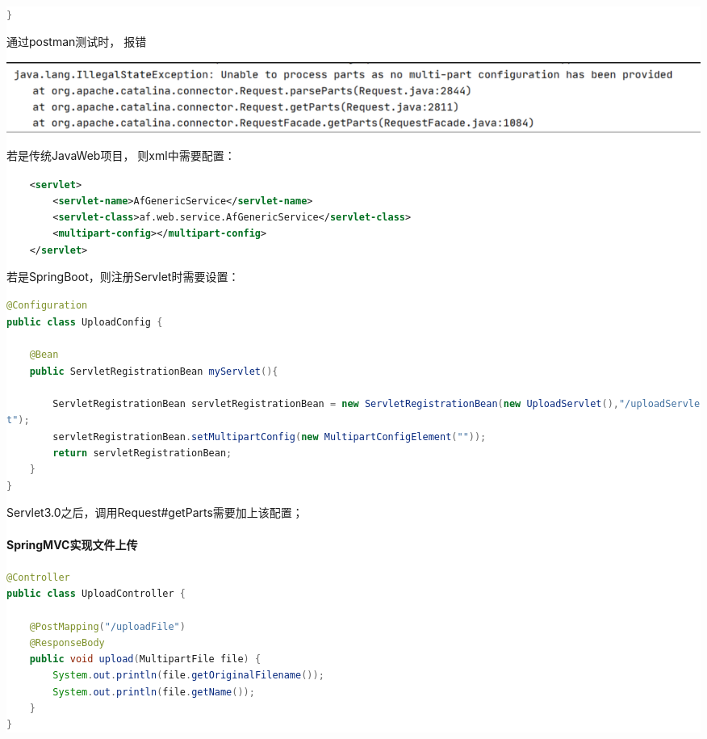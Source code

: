 ```java
}
```

通过postman测试时， 报错

![image-20230528151012219](assets/\image-20230528151012219.png)

若是传统JavaWeb项目， 则xml中需要配置：

```xml
	<servlet>
		<servlet-name>AfGenericService</servlet-name>
		<servlet-class>af.web.service.AfGenericService</servlet-class>
		<multipart-config></multipart-config>
	</servlet>
```

若是SpringBoot，则注册Servlet时需要设置：

```java
@Configuration
public class UploadConfig {

    @Bean
    public ServletRegistrationBean myServlet(){

        ServletRegistrationBean servletRegistrationBean = new ServletRegistrationBean(new UploadServlet(),"/uploadServlet");
        servletRegistrationBean.setMultipartConfig(new MultipartConfigElement(""));
        return servletRegistrationBean;
    }
}
```

Servlet3.0之后，调用Request#getParts需要加上该配置；

#### SpringMVC实现文件上传

```java
@Controller
public class UploadController {

    @PostMapping("/uploadFile")
    @ResponseBody
    public void upload(MultipartFile file) {
        System.out.println(file.getOriginalFilename());
        System.out.println(file.getName());
    }
}
```
